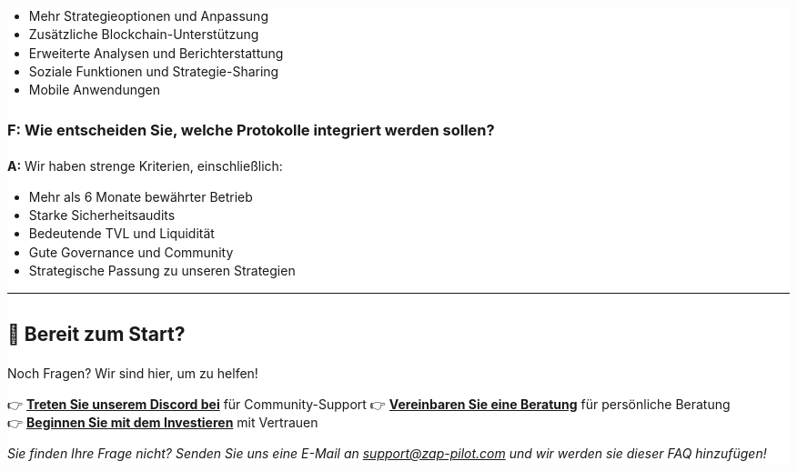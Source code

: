 - Mehr Strategieoptionen und Anpassung
- Zusätzliche Blockchain-Unterstützung
- Erweiterte Analysen und Berichterstattung
- Soziale Funktionen und Strategie-Sharing
- Mobile Anwendungen

### **F: Wie entscheiden Sie, welche Protokolle integriert werden sollen?**

**A:** Wir haben strenge Kriterien, einschließlich:

- Mehr als 6 Monate bewährter Betrieb
- Starke Sicherheitsaudits
- Bedeutende TVL und Liquidität
- Gute Governance und Community
- Strategische Passung zu unseren Strategien

---

## 🚀 Bereit zum Start?

Noch Fragen? Wir sind hier, um zu helfen!

👉 **[Treten Sie unserem Discord bei](https://discord.gg/zap-pilot)** für Community-Support 👉
**[Vereinbaren Sie eine Beratung](https://cal.com/zap-pilot)** für persönliche Beratung  
👉 **[Beginnen Sie mit dem Investieren](./getting-started)** mit Vertrauen

_Sie finden Ihre Frage nicht? Senden Sie uns eine E-Mail an support@zap-pilot.com und wir werden sie
dieser FAQ hinzufügen!_
